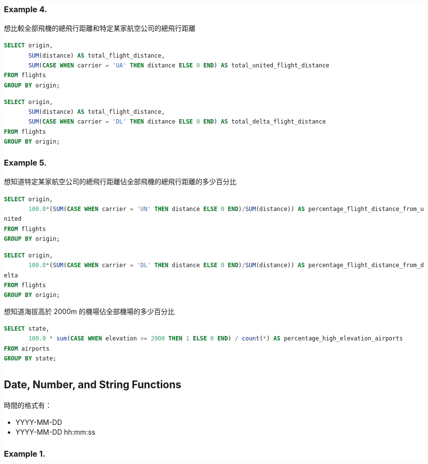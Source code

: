 ### Example 4.
想比較全部飛機的總飛行距離和特定某家航空公司的總飛行距離

```SQL
SELECT origin,
       SUM(distance) AS total_flight_distance,
       SUM(CASE WHEN carrier = 'UA' THEN distance ELSE 0 END) AS total_united_flight_distance 
FROM flights 
GROUP BY origin;
```

```SQL
SELECT origin,
       SUM(distance) AS total_flight_distance,
       SUM(CASE WHEN carrier = 'DL' THEN distance ELSE 0 END) AS total_delta_flight_distance 
FROM flights 
GROUP BY origin;
```

### Example 5.
想知道特定某家航空公司的總飛行距離佔全部飛機的總飛行距離的多少百分比

```SQL
SELECT origin, 
       100.0*(SUM(CASE WHEN carrier = 'UN' THEN distance ELSE 0 END)/SUM(distance)) AS percentage_flight_distance_from_united
FROM flights 
GROUP BY origin;
```

```SQL
SELECT origin,
       100.0*(SUM(CASE WHEN carrier = 'DL' THEN distance ELSE 0 END)/SUM(distance)) AS percentage_flight_distance_from_delta
FROM flights
GROUP BY origin;
```
想知道海拔高於 2000m 的機場佔全部機場的多少百分比

```SQL
SELECT state,
       100.0 * sum(CASE WHEN elevation >= 2000 THEN 1 ELSE 0 END) / count(*) AS percentage_high_elevation_airports
FROM airports
GROUP BY state;
```

## Date, Number, and String Functions

時間的格式有：

* YYYY-MM-DD
* YYYY-MM-DD hh:mm:ss

### Example 1.
